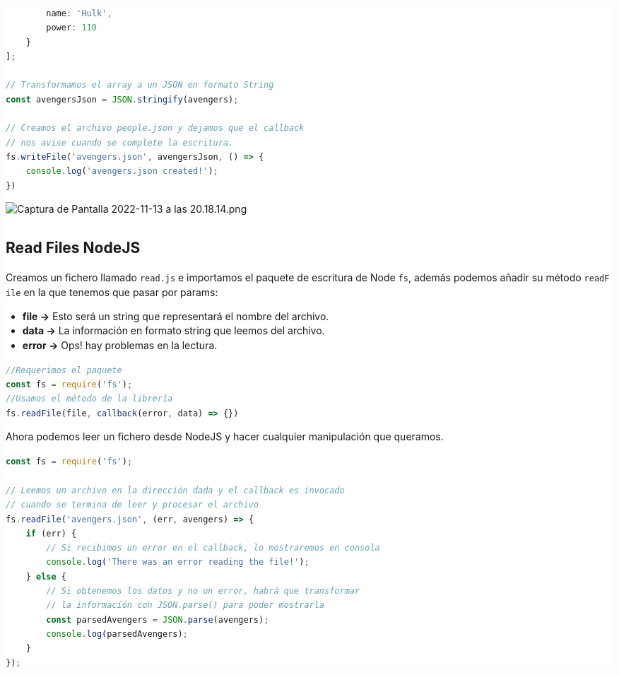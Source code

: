 ```jsx
        name: 'Hulk',
        power: 110
    }
];

// Transformamos el array a un JSON en formato String
const avengersJson = JSON.stringify(avengers);

// Creamos el archivo people.json y dejamos que el callback
// nos avise cuando se complete la escritura.
fs.writeFile('avengers.json', avengersJson, () => {
    console.log('avengers.json created!');
})
```

![Captura de Pantalla 2022-11-13 a las 20.18.14.png](https://s3-us-west-2.amazonaws.com/secure.notion-static.com/96310028-0bf6-4152-b0ad-e5025059b4cf/Captura_de_Pantalla_2022-11-13_a_las_20.18.14.png)

**Read Files  NodeJS**
---

Creamos un fichero  llamado `read.js` e importamos el paquete de escritura de Node `fs`, además podemos añadir su método `readFile` en la que tenemos que pasar por params:

- **file →** Esto será un string que representará el nombre del archivo.
- **data →** La información en formato string que leemos del archivo.
- **error →**  Ops! hay problemas en la lectura.

```jsx
//Requerimos el paquete
const fs = require('fs');
//Usamos el método de la librería
fs.readFile(file, callback(error, data) => {})
```

Ahora podemos leer un fichero desde NodeJS y hacer cualquier manipulación que queramos.

```jsx
const fs = require('fs');

// Leemos un archivo en la dirección dada y el callback es invocado
// cuando se termina de leer y procesar el archivo
fs.readFile('avengers.json', (err, avengers) => {
    if (err) {
        // Si recibimos un error en el callback, lo mostraremos en consola
        console.log('There was an error reading the file!');
    } else {
        // Si obtenemos los datos y no un error, habrá que transformar
        // la información con JSON.parse() para poder mostrarla
        const parsedAvengers = JSON.parse(avengers);
        console.log(parsedAvengers);
    }
});
```
